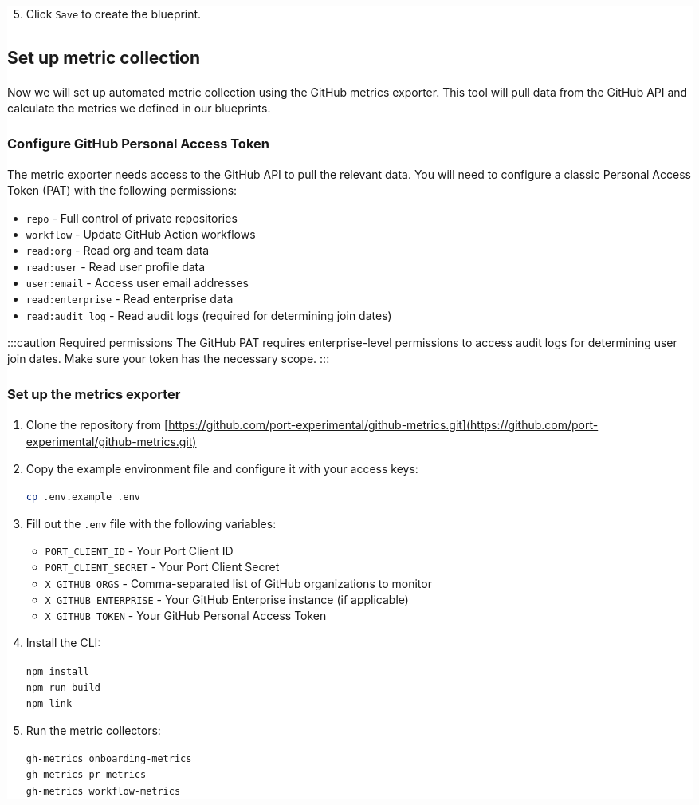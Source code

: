5. Click `Save` to create the blueprint.


## Set up metric collection

Now we will set up automated metric collection using the GitHub metrics exporter. This tool will pull data from the GitHub API and calculate the metrics we defined in our blueprints.


### Configure GitHub Personal Access Token

The metric exporter needs access to the GitHub API to pull the relevant data. You will need to configure a classic Personal Access Token (PAT) with the following permissions:

- `repo` - Full control of private repositories
- `workflow` - Update GitHub Action workflows
- `read:org` - Read org and team data
- `read:user` - Read user profile data
- `user:email` - Access user email addresses
- `read:enterprise` - Read enterprise data
- `read:audit_log` - Read audit logs (required for determining join dates)

:::caution Required permissions
The GitHub PAT requires enterprise-level permissions to access audit logs for determining user join dates. Make sure your token has the necessary scope.
:::


### Set up the metrics exporter

1. Clone the repository from [https://github.com/port-experimental/github-metrics.git](https://github.com/port-experimental/github-metrics.git)

2. Copy the example environment file and configure it with your access keys:
   ```bash
   cp .env.example .env
   ```

3. Fill out the `.env` file with the following variables:
   - `PORT_CLIENT_ID` - Your Port Client ID
   - `PORT_CLIENT_SECRET` - Your Port Client Secret
   - `X_GITHUB_ORGS` - Comma-separated list of GitHub organizations to monitor
   - `X_GITHUB_ENTERPRISE` - Your GitHub Enterprise instance (if applicable)
   - `X_GITHUB_TOKEN` - Your GitHub Personal Access Token

4. Install the CLI:
   ```bash showLineNumbers
   npm install
   npm run build
   npm link
   ```

5. Run the metric collectors:
   ```bash showLineNumbers
   gh-metrics onboarding-metrics
   gh-metrics pr-metrics
   gh-metrics workflow-metrics
   ```
